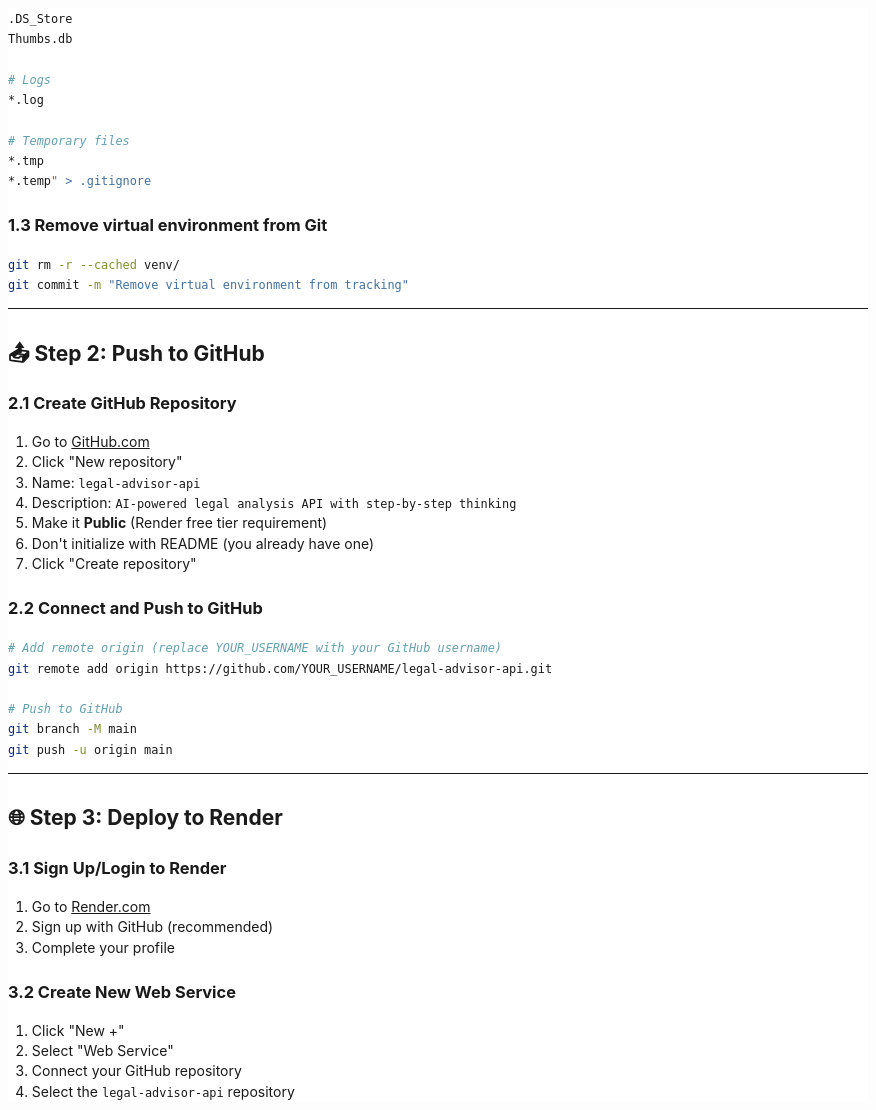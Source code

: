 ```bash
.DS_Store
Thumbs.db

# Logs
*.log

# Temporary files
*.tmp
*.temp" > .gitignore
```

### 1.3 Remove virtual environment from Git
```bash
git rm -r --cached venv/
git commit -m "Remove virtual environment from tracking"
```

---

## 📤 Step 2: Push to GitHub

### 2.1 Create GitHub Repository
1. Go to [GitHub.com](https://github.com)
2. Click "New repository"
3. Name: `legal-advisor-api`
4. Description: `AI-powered legal analysis API with step-by-step thinking`
5. Make it **Public** (Render free tier requirement)
6. Don't initialize with README (you already have one)
7. Click "Create repository"

### 2.2 Connect and Push to GitHub
```bash
# Add remote origin (replace YOUR_USERNAME with your GitHub username)
git remote add origin https://github.com/YOUR_USERNAME/legal-advisor-api.git

# Push to GitHub
git branch -M main
git push -u origin main
```

---

## 🌐 Step 3: Deploy to Render

### 3.1 Sign Up/Login to Render
1. Go to [Render.com](https://render.com)
2. Sign up with GitHub (recommended)
3. Complete your profile

### 3.2 Create New Web Service
1. Click "New +"
2. Select "Web Service"
3. Connect your GitHub repository
4. Select the `legal-advisor-api` repository
